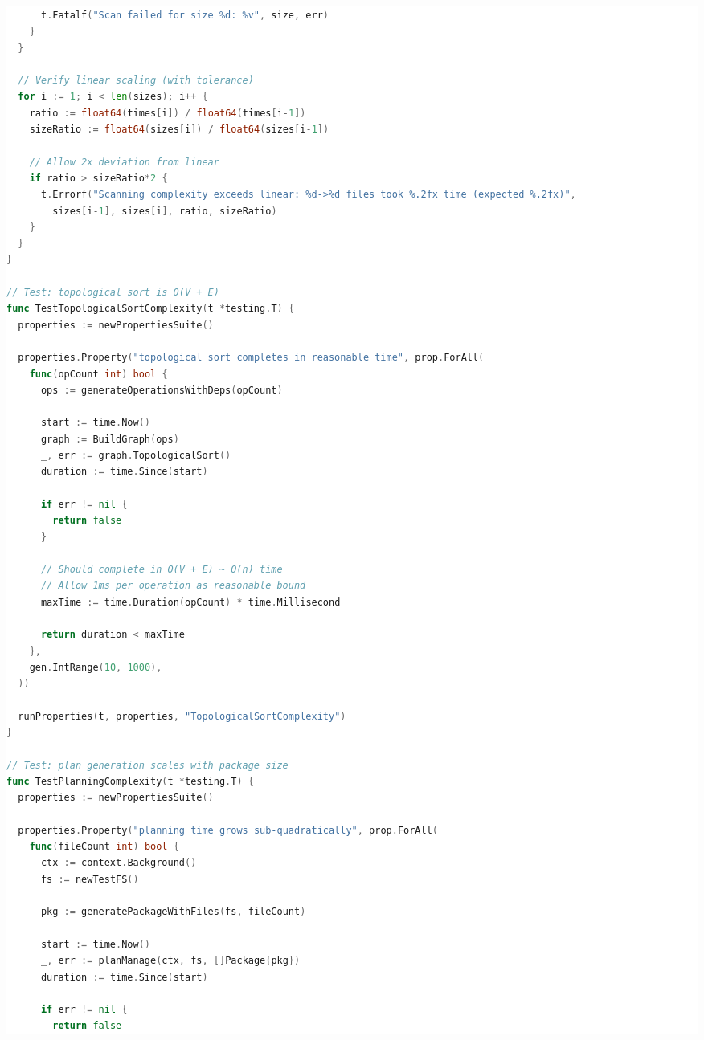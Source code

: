 ```go
      t.Fatalf("Scan failed for size %d: %v", size, err)
    }
  }
  
  // Verify linear scaling (with tolerance)
  for i := 1; i < len(sizes); i++ {
    ratio := float64(times[i]) / float64(times[i-1])
    sizeRatio := float64(sizes[i]) / float64(sizes[i-1])
    
    // Allow 2x deviation from linear
    if ratio > sizeRatio*2 {
      t.Errorf("Scanning complexity exceeds linear: %d->%d files took %.2fx time (expected %.2fx)",
        sizes[i-1], sizes[i], ratio, sizeRatio)
    }
  }
}

// Test: topological sort is O(V + E)
func TestTopologicalSortComplexity(t *testing.T) {
  properties := newPropertiesSuite()
  
  properties.Property("topological sort completes in reasonable time", prop.ForAll(
    func(opCount int) bool {
      ops := generateOperationsWithDeps(opCount)
      
      start := time.Now()
      graph := BuildGraph(ops)
      _, err := graph.TopologicalSort()
      duration := time.Since(start)
      
      if err != nil {
        return false
      }
      
      // Should complete in O(V + E) ~ O(n) time
      // Allow 1ms per operation as reasonable bound
      maxTime := time.Duration(opCount) * time.Millisecond
      
      return duration < maxTime
    },
    gen.IntRange(10, 1000),
  ))
  
  runProperties(t, properties, "TopologicalSortComplexity")
}

// Test: plan generation scales with package size
func TestPlanningComplexity(t *testing.T) {
  properties := newPropertiesSuite()
  
  properties.Property("planning time grows sub-quadratically", prop.ForAll(
    func(fileCount int) bool {
      ctx := context.Background()
      fs := newTestFS()
      
      pkg := generatePackageWithFiles(fs, fileCount)
      
      start := time.Now()
      _, err := planManage(ctx, fs, []Package{pkg})
      duration := time.Since(start)
      
      if err != nil {
        return false
```